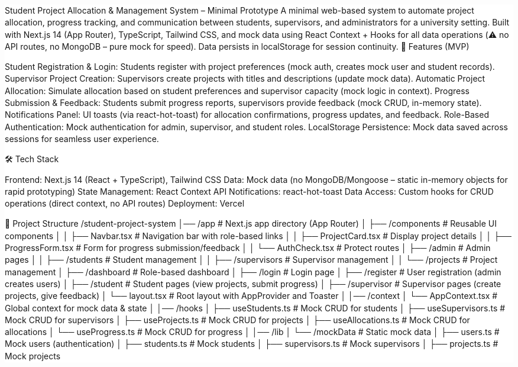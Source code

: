 Student Project Allocation & Management System – Minimal Prototype
A minimal web-based system to automate project allocation, progress tracking, and communication between students, supervisors, and administrators for a university setting. Built with Next.js 14 (App Router), TypeScript, Tailwind CSS, and mock data using React Context + Hooks for all data operations (⚠️ no API routes, no MongoDB – pure mock for speed). Data persists in localStorage for session continuity.
🚀 Features (MVP)

Student Registration & Login: Students register with project preferences (mock auth, creates mock user and student records).
Supervisor Project Creation: Supervisors create projects with titles and descriptions (update mock data).
Automatic Project Allocation: Simulate allocation based on student preferences and supervisor capacity (mock logic in context).
Progress Submission & Feedback: Students submit progress reports, supervisors provide feedback (mock CRUD, in-memory state).
Notifications Panel: UI toasts (via react-hot-toast) for allocation confirmations, progress updates, and feedback.
Role-Based Authentication: Mock authentication for admin, supervisor, and student roles.
LocalStorage Persistence: Mock data saved across sessions for seamless user experience.

🛠 Tech Stack

Frontend: Next.js 14 (React + TypeScript), Tailwind CSS
Data: Mock data (no MongoDB/Mongoose – static in-memory objects for rapid prototyping)
State Management: React Context API
Notifications: react-hot-toast
Data Access: Custom hooks for CRUD operations (direct context, no API routes)
Deployment: Vercel

📂 Project Structure
/student-project-system
│── /app                  # Next.js app directory (App Router)
│   ├── /components       # Reusable UI components
│   │   ├── Navbar.tsx    # Navigation bar with role-based links
│   │   ├── ProjectCard.tsx # Display project details
│   │   ├── ProgressForm.tsx # Form for progress submission/feedback
│   │   └── AuthCheck.tsx # Protect routes
│   ├── /admin            # Admin pages
│   │   ├── /students     # Student management
│   │   ├── /supervisors  # Supervisor management
│   │   └── /projects     # Project management
│   ├── /dashboard        # Role-based dashboard
│   ├── /login            # Login page
│   ├── /register         # User registration (admin creates users)
│   ├── /student          # Student pages (view projects, submit progress)
│   ├── /supervisor       # Supervisor pages (create projects, give feedback)
│   └── layout.tsx        # Root layout with AppProvider and Toaster
│
│── /context
│   └── AppContext.tsx    # Global context for mock data & state
│
│── /hooks
│   ├── useStudents.ts    # Mock CRUD for students
│   ├── useSupervisors.ts # Mock CRUD for supervisors
│   ├── useProjects.ts    # Mock CRUD for projects
│   ├── useAllocations.ts # Mock CRUD for allocations
│   └── useProgress.ts    # Mock CRUD for progress
│
│── /lib
│   └── /mockData         # Static mock data
│       ├── users.ts      # Mock users (authentication)
│       ├── students.ts   # Mock students
│       ├── supervisors.ts # Mock supervisors
│       ├── projects.ts   # Mock projects